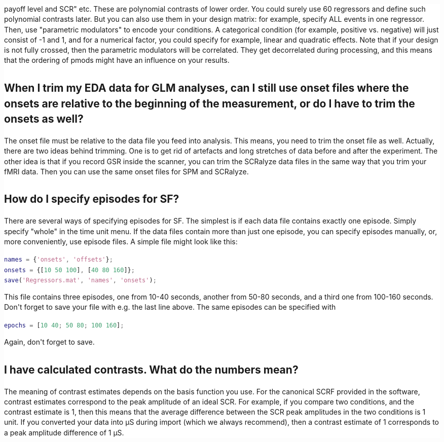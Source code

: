 payoff level and SCR" etc. These are polynomial contrasts of lower order.
You could surely use 60 regressors and define such polynomial contrasts
later. But you can also use them in your design matrix: for example,
specify ALL events in one regressor. Then, use "parametric modulators"
to encode your conditions. A categorical condition (for example, positive
vs. negative) will just consist of -1 and 1, and for a numerical factor,
you could specify for example, linear and quadratic effects.  Note that
if your design is not fully crossed, then the parametric modulators will
be correlated. They get decorrelated during processing, and this means
that the ordering of pmods might have an influence on your results.

## When I trim my EDA data for GLM analyses, can I still use onset files where the onsets are relative to the beginning of the measurement, or do I have to trim the onsets as well?
The onset file must be relative to the data file you feed into
analysis. This means, you need to trim the onset file as well. Actually,
there are two ideas behind trimming. One is to get rid of artefacts and
long stretches of data before and after the experiment. The other idea
is that if you record GSR inside the scanner, you can trim the SCRalyze
data files in the same way that you trim your fMRI data. Then you can
use the same onset files for SPM and SCRalyze.

## How do I specify episodes for SF?
There are several ways of specifying episodes for SF. The simplest is
if each data file contains exactly one episode. Simply specify "whole"
in the time unit menu.  If the data files contain more than just one
episode, you can specify episodes manually, or, more conveniently, use
episode files. A simple file might look like this:
```MATLAB
names = {'onsets', 'offsets'};
onsets = {[10 50 100], [40 80 160]};
save('Regressors.mat', 'names', 'onsets');
```
 This file contains
three episodes, one from 10-40 seconds, another from 50-80 seconds,
and a third one from 100-160 seconds.  Don't forget to save your file
with e.g.  the last line above. The same episodes
can be specified with
```MATLAB
epochs = [10 40; 50 80; 100 160];
```
Again, don't forget to save.

## I have calculated contrasts. What do the numbers mean?
The meaning of contrast estimates depends on the basis function you
use. For the canonical SCRF provided in the software, contrast estimates
correspond to the peak amplitude of an ideal SCR. For example, if you
compare two conditions, and the contrast estimate is 1, then this means
that the average difference between the SCR peak amplitudes in the two
conditions is 1 unit. If you converted your data into µS during import
(which we always recommend), then a contrast estimate of 1 corresponds
to a peak amplitude difference of 1 µS.
